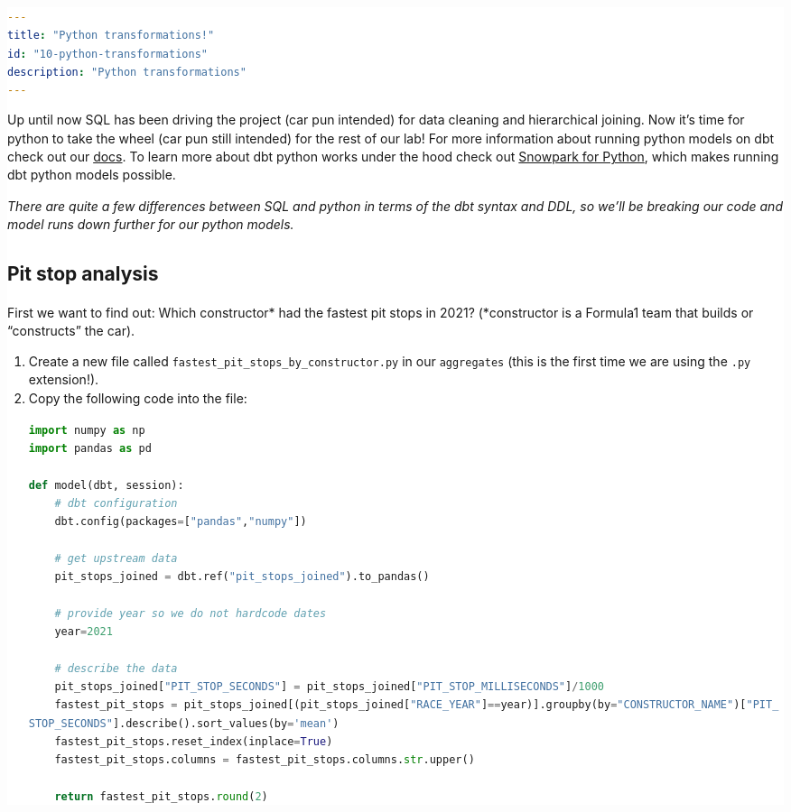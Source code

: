 ```yaml
---
title: "Python transformations!" 
id: "10-python-transformations"
description: "Python transformations"
---
```


Up until now SQL has been driving the project (car pun intended) for data cleaning and hierarchical joining. Now it’s time for python to take the wheel (car pun still intended) for the rest of our lab! For more information about running python models on dbt check out our [docs](https://docs.getdbt.com/docs/build/python-models). To learn more about dbt python works under the hood check out [Snowpark for Python](https://docs.snowflake.com/en/developer-guide/snowpark/python/index.html), which makes running dbt python models possible.

*There are quite a few differences between SQL and python in terms of the dbt syntax and DDL, so we’ll be breaking our code and model runs down further for our python models.*

## Pit stop analysis

First we want to find out: Which constructor* had the fastest pit stops in 2021? (*constructor is a Formula1 team that builds or “constructs” the car).

1. Create a new file called `fastest_pit_stops_by_constructor.py` in our `aggregates` (this is the first time we are using the `.py` extension!).
2. Copy the following code into the file:
    ```python 
    import numpy as np
    import pandas as pd

    def model(dbt, session):
        # dbt configuration
        dbt.config(packages=["pandas","numpy"])

        # get upstream data
        pit_stops_joined = dbt.ref("pit_stops_joined").to_pandas()

        # provide year so we do not hardcode dates 
        year=2021

        # describe the data
        pit_stops_joined["PIT_STOP_SECONDS"] = pit_stops_joined["PIT_STOP_MILLISECONDS"]/1000
        fastest_pit_stops = pit_stops_joined[(pit_stops_joined["RACE_YEAR"]==year)].groupby(by="CONSTRUCTOR_NAME")["PIT_STOP_SECONDS"].describe().sort_values(by='mean')
        fastest_pit_stops.reset_index(inplace=True)
        fastest_pit_stops.columns = fastest_pit_stops.columns.str.upper()
        
        return fastest_pit_stops.round(2)
    ```
